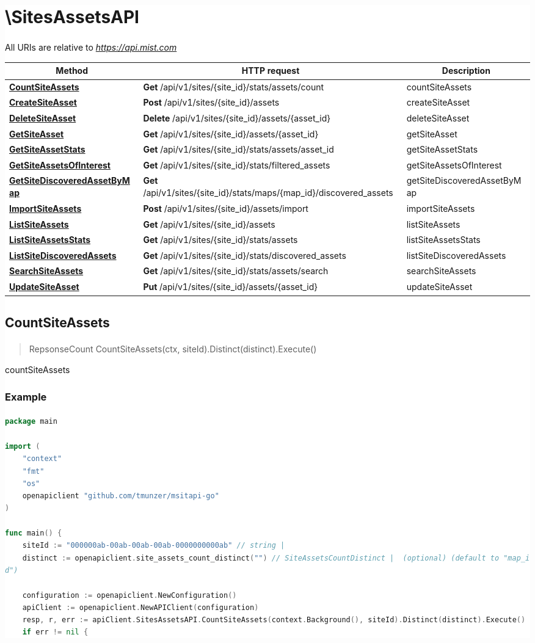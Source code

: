 # \SitesAssetsAPI

All URIs are relative to *https://api.mist.com*

Method | HTTP request | Description
------------- | ------------- | -------------
[**CountSiteAssets**](SitesAssetsAPI.md#CountSiteAssets) | **Get** /api/v1/sites/{site_id}/stats/assets/count | countSiteAssets
[**CreateSiteAsset**](SitesAssetsAPI.md#CreateSiteAsset) | **Post** /api/v1/sites/{site_id}/assets | createSiteAsset
[**DeleteSiteAsset**](SitesAssetsAPI.md#DeleteSiteAsset) | **Delete** /api/v1/sites/{site_id}/assets/{asset_id} | deleteSiteAsset
[**GetSiteAsset**](SitesAssetsAPI.md#GetSiteAsset) | **Get** /api/v1/sites/{site_id}/assets/{asset_id} | getSiteAsset
[**GetSiteAssetStats**](SitesAssetsAPI.md#GetSiteAssetStats) | **Get** /api/v1/sites/{site_id}/stats/assets/asset_id | getSiteAssetStats
[**GetSiteAssetsOfInterest**](SitesAssetsAPI.md#GetSiteAssetsOfInterest) | **Get** /api/v1/sites/{site_id}/stats/filtered_assets | getSiteAssetsOfInterest
[**GetSiteDiscoveredAssetByMap**](SitesAssetsAPI.md#GetSiteDiscoveredAssetByMap) | **Get** /api/v1/sites/{site_id}/stats/maps/{map_id}/discovered_assets | getSiteDiscoveredAssetByMap
[**ImportSiteAssets**](SitesAssetsAPI.md#ImportSiteAssets) | **Post** /api/v1/sites/{site_id}/assets/import | importSiteAssets
[**ListSiteAssets**](SitesAssetsAPI.md#ListSiteAssets) | **Get** /api/v1/sites/{site_id}/assets | listSiteAssets
[**ListSiteAssetsStats**](SitesAssetsAPI.md#ListSiteAssetsStats) | **Get** /api/v1/sites/{site_id}/stats/assets | listSiteAssetsStats
[**ListSiteDiscoveredAssets**](SitesAssetsAPI.md#ListSiteDiscoveredAssets) | **Get** /api/v1/sites/{site_id}/stats/discovered_assets | listSiteDiscoveredAssets
[**SearchSiteAssets**](SitesAssetsAPI.md#SearchSiteAssets) | **Get** /api/v1/sites/{site_id}/stats/assets/search | searchSiteAssets
[**UpdateSiteAsset**](SitesAssetsAPI.md#UpdateSiteAsset) | **Put** /api/v1/sites/{site_id}/assets/{asset_id} | updateSiteAsset



## CountSiteAssets

> RepsonseCount CountSiteAssets(ctx, siteId).Distinct(distinct).Execute()

countSiteAssets



### Example

```go
package main

import (
	"context"
	"fmt"
	"os"
	openapiclient "github.com/tmunzer/msitapi-go"
)

func main() {
	siteId := "000000ab-00ab-00ab-00ab-0000000000ab" // string | 
	distinct := openapiclient.site_assets_count_distinct("") // SiteAssetsCountDistinct |  (optional) (default to "map_id")

	configuration := openapiclient.NewConfiguration()
	apiClient := openapiclient.NewAPIClient(configuration)
	resp, r, err := apiClient.SitesAssetsAPI.CountSiteAssets(context.Background(), siteId).Distinct(distinct).Execute()
	if err != nil {
```